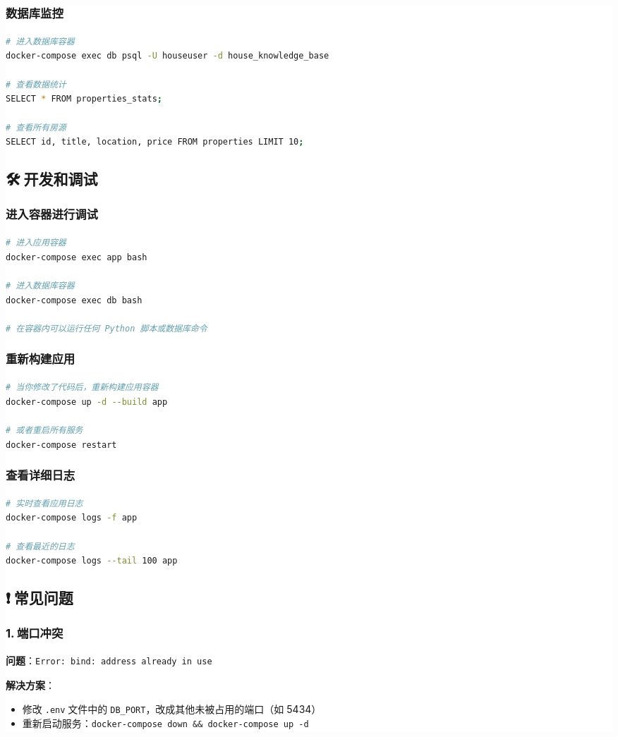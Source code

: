### 数据库监控
```bash
# 进入数据库容器
docker-compose exec db psql -U houseuser -d house_knowledge_base

# 查看数据统计
SELECT * FROM properties_stats;

# 查看所有房源
SELECT id, title, location, price FROM properties LIMIT 10;
```

## 🛠️ 开发和调试

### 进入容器进行调试
```bash
# 进入应用容器
docker-compose exec app bash

# 进入数据库容器
docker-compose exec db bash

# 在容器内可以运行任何 Python 脚本或数据库命令
```

### 重新构建应用
```bash
# 当你修改了代码后，重新构建应用容器
docker-compose up -d --build app

# 或者重启所有服务
docker-compose restart
```

### 查看详细日志
```bash
# 实时查看应用日志
docker-compose logs -f app

# 查看最近的日志
docker-compose logs --tail 100 app
```

## ❗ 常见问题

### 1. 端口冲突
**问题**：`Error: bind: address already in use`

**解决方案**：
- 修改 `.env` 文件中的 `DB_PORT`，改成其他未被占用的端口（如 5434）
- 重新启动服务：`docker-compose down && docker-compose up -d`
